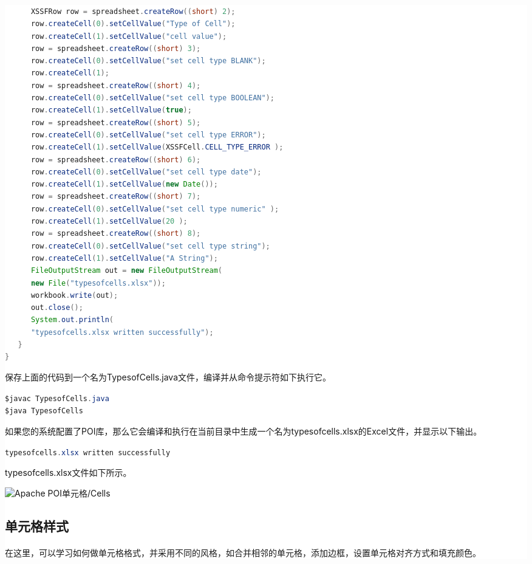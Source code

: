 ```java
      XSSFRow row = spreadsheet.createRow((short) 2);
      row.createCell(0).setCellValue("Type of Cell");
      row.createCell(1).setCellValue("cell value");
      row = spreadsheet.createRow((short) 3);
      row.createCell(0).setCellValue("set cell type BLANK");
      row.createCell(1);
      row = spreadsheet.createRow((short) 4);
      row.createCell(0).setCellValue("set cell type BOOLEAN");
      row.createCell(1).setCellValue(true);
      row = spreadsheet.createRow((short) 5);
      row.createCell(0).setCellValue("set cell type ERROR");
      row.createCell(1).setCellValue(XSSFCell.CELL_TYPE_ERROR );
      row = spreadsheet.createRow((short) 6);
      row.createCell(0).setCellValue("set cell type date");
      row.createCell(1).setCellValue(new Date());
      row = spreadsheet.createRow((short) 7);
      row.createCell(0).setCellValue("set cell type numeric" );
      row.createCell(1).setCellValue(20 );
      row = spreadsheet.createRow((short) 8);
      row.createCell(0).setCellValue("set cell type string");
      row.createCell(1).setCellValue("A String");
      FileOutputStream out = new FileOutputStream(
      new File("typesofcells.xlsx"));
      workbook.write(out);
      out.close();
      System.out.println(
      "typesofcells.xlsx written successfully");
   }
}
```

保存上面的代码到一个名为TypesofCells.java文件，编译并从命令提示符如下执行它。

```java
$javac TypesofCells.java
$java TypesofCells
```

如果您的系统配置了POI库，那么它会编译和执行在当前目录中生成一个名为typesofcells.xlsx的Excel文件，并显示以下输出。

```java
typesofcells.xlsx written successfully
```

typesofcells.xlsx文件如下所示。

![Apache POI单元格/Cells](http://www.manongjc.com/images/jiaochen/apache_poi_cells-1.jpg)

##  

## **单元格样式**

在这里，可以学习如何做单元格格式，并采用不同的风格，如合并相邻的单元格，添加边框，设置单元格对齐方式和填充颜色。
